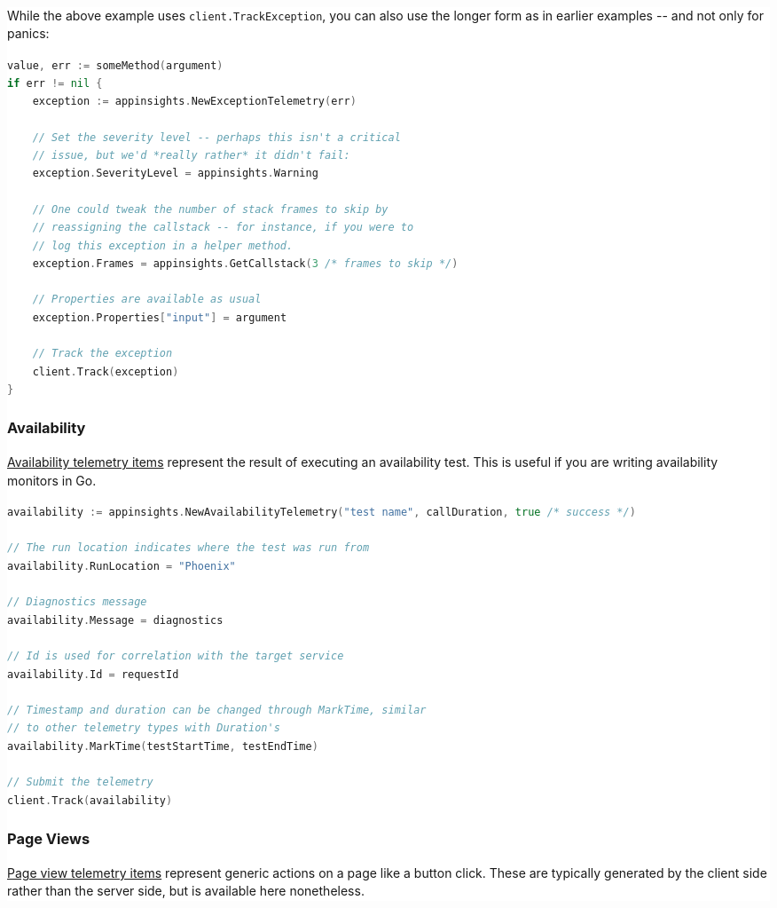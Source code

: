 While the above example uses `client.TrackException`, you can also use the
longer form as in earlier examples -- and not only for panics:

```go
value, err := someMethod(argument)
if err != nil {
	exception := appinsights.NewExceptionTelemetry(err)
	
	// Set the severity level -- perhaps this isn't a critical
	// issue, but we'd *really rather* it didn't fail:
	exception.SeverityLevel = appinsights.Warning
	
	// One could tweak the number of stack frames to skip by
	// reassigning the callstack -- for instance, if you were to
	// log this exception in a helper method.
	exception.Frames = appinsights.GetCallstack(3 /* frames to skip */)
	
	// Properties are available as usual
	exception.Properties["input"] = argument
	
	// Track the exception
	client.Track(exception)
}
```

### Availability
[Availability telemetry items](https://godoc.org/github.com/javestmx/ApplicationInsights-Go/appinsights/#AvailabilityTelemetry)
represent the result of executing an availability test.  This is useful if
you are writing availability monitors in Go.

```go
availability := appinsights.NewAvailabilityTelemetry("test name", callDuration, true /* success */)

// The run location indicates where the test was run from
availability.RunLocation = "Phoenix"

// Diagnostics message
availability.Message = diagnostics

// Id is used for correlation with the target service
availability.Id = requestId

// Timestamp and duration can be changed through MarkTime, similar
// to other telemetry types with Duration's
availability.MarkTime(testStartTime, testEndTime)

// Submit the telemetry
client.Track(availability)
```

### Page Views
[Page view telemetry items](https://godoc.org/github.com/javestmx/ApplicationInsights-Go/appinsights/#PageViewTelemetry)
represent generic actions on a page like a button click.  These are typically
generated by the client side rather than the server side, but is available
here nonetheless.

